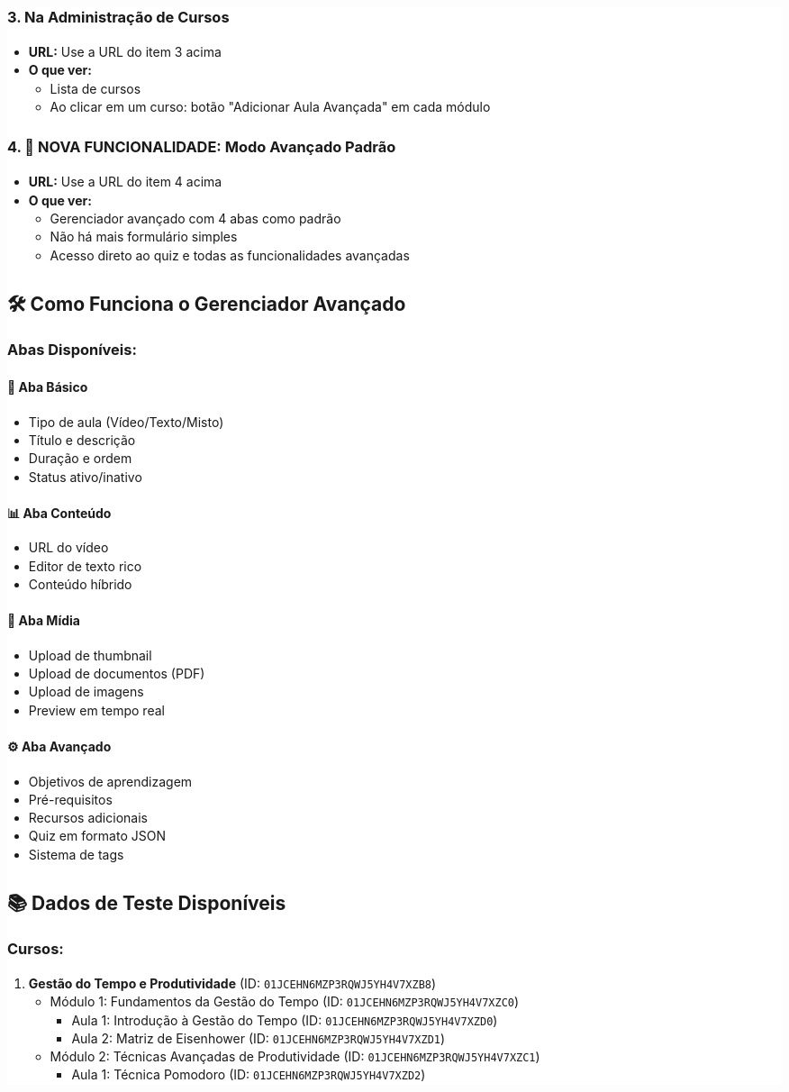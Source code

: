 ### 3. Na Administração de Cursos
- **URL:** Use a URL do item 3 acima
- **O que ver:**
  - Lista de cursos
  - Ao clicar em um curso: botão "Adicionar Aula Avançada" em cada módulo

### 4. 🎯 **NOVA FUNCIONALIDADE: Modo Avançado Padrão**
- **URL:** Use a URL do item 4 acima
- **O que ver:**
  - Gerenciador avançado com 4 abas como padrão
  - Não há mais formulário simples
  - Acesso direto ao quiz e todas as funcionalidades avançadas

## 🛠️ Como Funciona o Gerenciador Avançado

### Abas Disponíveis:

#### 📝 **Aba Básico**
- Tipo de aula (Vídeo/Texto/Misto)
- Título e descrição
- Duração e ordem
- Status ativo/inativo

#### 📊 **Aba Conteúdo**
- URL do vídeo
- Editor de texto rico
- Conteúdo híbrido

#### 🎨 **Aba Mídia**
- Upload de thumbnail
- Upload de documentos (PDF)
- Upload de imagens
- Preview em tempo real

#### ⚙️ **Aba Avançado**
- Objetivos de aprendizagem
- Pré-requisitos
- Recursos adicionais
- Quiz em formato JSON
- Sistema de tags

## 📚 Dados de Teste Disponíveis

### Cursos:
1. **Gestão do Tempo e Produtividade** (ID: `01JCEHN6MZP3RQWJ5YH4V7XZB8`)
   - Módulo 1: Fundamentos da Gestão do Tempo (ID: `01JCEHN6MZP3RQWJ5YH4V7XZC0`)
     - Aula 1: Introdução à Gestão do Tempo (ID: `01JCEHN6MZP3RQWJ5YH4V7XZD0`)
     - Aula 2: Matriz de Eisenhower (ID: `01JCEHN6MZP3RQWJ5YH4V7XZD1`)
   - Módulo 2: Técnicas Avançadas de Produtividade (ID: `01JCEHN6MZP3RQWJ5YH4V7XZC1`)
     - Aula 1: Técnica Pomodoro (ID: `01JCEHN6MZP3RQWJ5YH4V7XZD2`)
